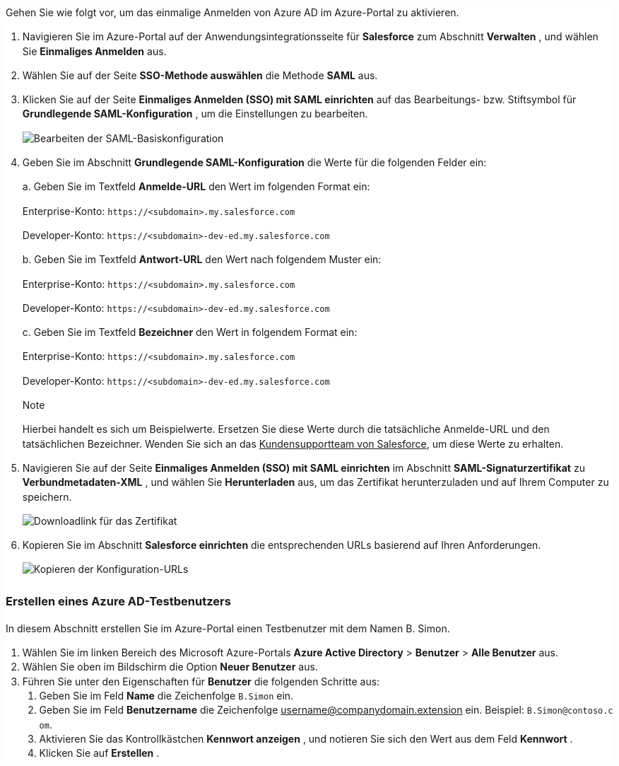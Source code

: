 Gehen Sie wie folgt vor, um das einmalige Anmelden von Azure AD im Azure-Portal zu aktivieren.

1. Navigieren Sie im Azure-Portal auf der Anwendungsintegrationsseite für **Salesforce** zum Abschnitt **Verwalten** , und wählen Sie **Einmaliges Anmelden** aus.
1. Wählen Sie auf der Seite **SSO-Methode auswählen** die Methode **SAML** aus.
1. Klicken Sie auf der Seite **Einmaliges Anmelden (SSO) mit SAML einrichten** auf das Bearbeitungs- bzw. Stiftsymbol für **Grundlegende SAML-Konfiguration** , um die Einstellungen zu bearbeiten.

   ![Bearbeiten der SAML-Basiskonfiguration](common/edit-urls.png)

1. Geben Sie im Abschnitt **Grundlegende SAML-Konfiguration** die Werte für die folgenden Felder ein:

    a. Geben Sie im Textfeld **Anmelde-URL** den Wert im folgenden Format ein:

    Enterprise-Konto: `https://<subdomain>.my.salesforce.com`

    Developer-Konto: `https://<subdomain>-dev-ed.my.salesforce.com`
    
    b. Geben Sie im Textfeld **Antwort-URL** den Wert nach folgendem Muster ein:

    Enterprise-Konto: `https://<subdomain>.my.salesforce.com`

    Developer-Konto: `https://<subdomain>-dev-ed.my.salesforce.com`

    c. Geben Sie im Textfeld **Bezeichner** den Wert in folgendem Format ein:

    Enterprise-Konto: `https://<subdomain>.my.salesforce.com`

    Developer-Konto: `https://<subdomain>-dev-ed.my.salesforce.com`

    > [!NOTE]
    > Hierbei handelt es sich um Beispielwerte. Ersetzen Sie diese Werte durch die tatsächliche Anmelde-URL und den tatsächlichen Bezeichner. Wenden Sie sich an das [Kundensupportteam von Salesforce](https://help.salesforce.com/support), um diese Werte zu erhalten.

1. Navigieren Sie auf der Seite **Einmaliges Anmelden (SSO) mit SAML einrichten** im Abschnitt **SAML-Signaturzertifikat** zu **Verbundmetadaten-XML** , und wählen Sie **Herunterladen** aus, um das Zertifikat herunterzuladen und auf Ihrem Computer zu speichern.

    ![Downloadlink für das Zertifikat](common/metadataxml.png)

1. Kopieren Sie im Abschnitt **Salesforce einrichten** die entsprechenden URLs basierend auf Ihren Anforderungen.

    ![Kopieren der Konfiguration-URLs](common/copy-configuration-urls.png)

### <a name="create-an-azure-ad-test-user"></a>Erstellen eines Azure AD-Testbenutzers

In diesem Abschnitt erstellen Sie im Azure-Portal einen Testbenutzer mit dem Namen B. Simon.

1. Wählen Sie im linken Bereich des Microsoft Azure-Portals **Azure Active Directory** > **Benutzer** > **Alle Benutzer** aus.
1. Wählen Sie oben im Bildschirm die Option **Neuer Benutzer** aus.
1. Führen Sie unter den Eigenschaften für **Benutzer** die folgenden Schritte aus:
   1. Geben Sie im Feld **Name** die Zeichenfolge `B.Simon` ein.  
   1. Geben Sie im Feld **Benutzername** die Zeichenfolge username@companydomain.extension ein. Beispiel: `B.Simon@contoso.com`.
   1. Aktivieren Sie das Kontrollkästchen **Kennwort anzeigen** , und notieren Sie sich den Wert aus dem Feld **Kennwort** .
   1. Klicken Sie auf **Erstellen** .
